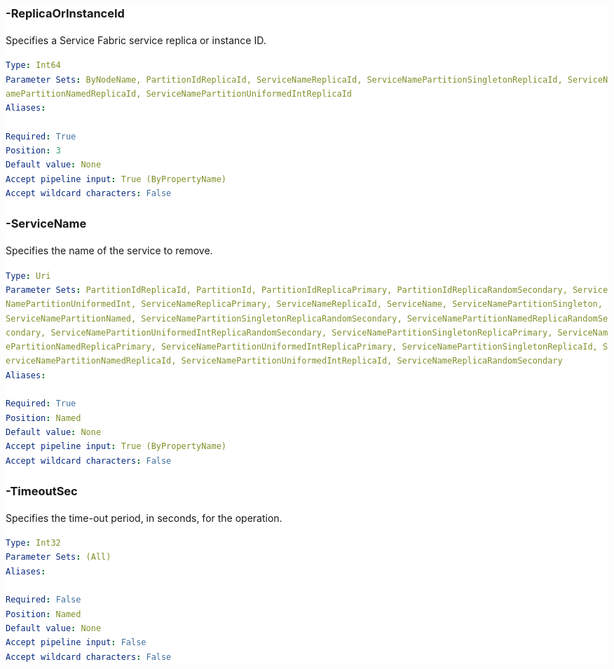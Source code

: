 ### -ReplicaOrInstanceId
Specifies a Service Fabric service replica or instance ID.

```yaml
Type: Int64
Parameter Sets: ByNodeName, PartitionIdReplicaId, ServiceNameReplicaId, ServiceNamePartitionSingletonReplicaId, ServiceNamePartitionNamedReplicaId, ServiceNamePartitionUniformedIntReplicaId
Aliases: 

Required: True
Position: 3
Default value: None
Accept pipeline input: True (ByPropertyName)
Accept wildcard characters: False
```

### -ServiceName
Specifies the name of the service to remove.

```yaml
Type: Uri
Parameter Sets: PartitionIdReplicaId, PartitionId, PartitionIdReplicaPrimary, PartitionIdReplicaRandomSecondary, ServiceNamePartitionUniformedInt, ServiceNameReplicaPrimary, ServiceNameReplicaId, ServiceName, ServiceNamePartitionSingleton, ServiceNamePartitionNamed, ServiceNamePartitionSingletonReplicaRandomSecondary, ServiceNamePartitionNamedReplicaRandomSecondary, ServiceNamePartitionUniformedIntReplicaRandomSecondary, ServiceNamePartitionSingletonReplicaPrimary, ServiceNamePartitionNamedReplicaPrimary, ServiceNamePartitionUniformedIntReplicaPrimary, ServiceNamePartitionSingletonReplicaId, ServiceNamePartitionNamedReplicaId, ServiceNamePartitionUniformedIntReplicaId, ServiceNameReplicaRandomSecondary
Aliases: 

Required: True
Position: Named
Default value: None
Accept pipeline input: True (ByPropertyName)
Accept wildcard characters: False
```

### -TimeoutSec
Specifies the time-out period, in seconds, for the operation.

```yaml
Type: Int32
Parameter Sets: (All)
Aliases: 

Required: False
Position: Named
Default value: None
Accept pipeline input: False
Accept wildcard characters: False
```

